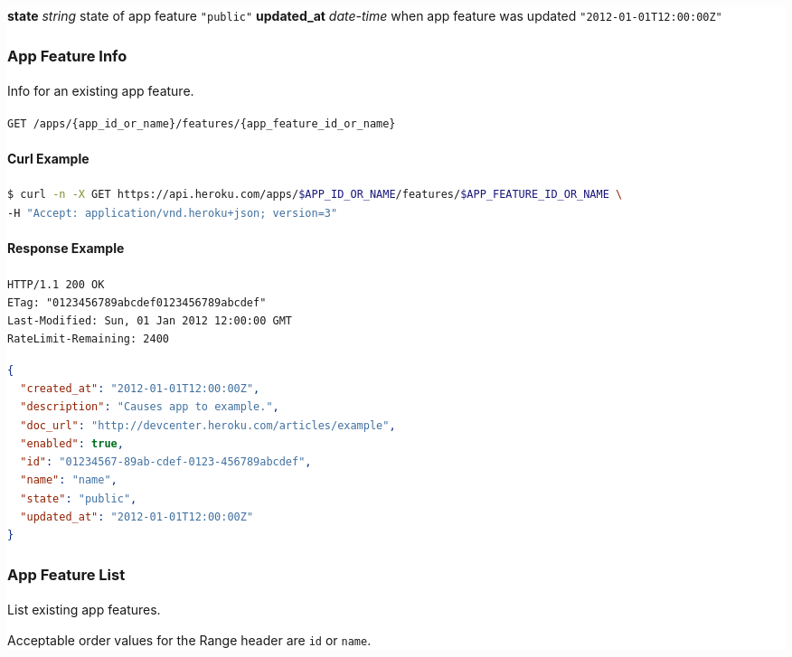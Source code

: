   </tr>
  <tr>
    <td><strong>state</strong></td>
    <td><em>string</em></td>
    <td>state of app feature</td>
    <td><code>"public"</code></td>
  </tr>
  <tr>
    <td><strong>updated_at</strong></td>
    <td><em>date-time</em></td>
    <td>when app feature was updated</td>
    <td><code>"2012-01-01T12:00:00Z"</code></td>
  </tr>
</table>

### App Feature Info
Info for an existing app feature.


```
GET /apps/{app_id_or_name}/features/{app_feature_id_or_name}
```


#### Curl Example
```bash
$ curl -n -X GET https://api.heroku.com/apps/$APP_ID_OR_NAME/features/$APP_FEATURE_ID_OR_NAME \
-H "Accept: application/vnd.heroku+json; version=3"
```

#### Response Example
```
HTTP/1.1 200 OK
ETag: "0123456789abcdef0123456789abcdef"
Last-Modified: Sun, 01 Jan 2012 12:00:00 GMT
RateLimit-Remaining: 2400
```
```json
{
  "created_at": "2012-01-01T12:00:00Z",
  "description": "Causes app to example.",
  "doc_url": "http://devcenter.heroku.com/articles/example",
  "enabled": true,
  "id": "01234567-89ab-cdef-0123-456789abcdef",
  "name": "name",
  "state": "public",
  "updated_at": "2012-01-01T12:00:00Z"
}
```

### App Feature List
List existing app features.

Acceptable order values for the Range header are `id` or `name`.
